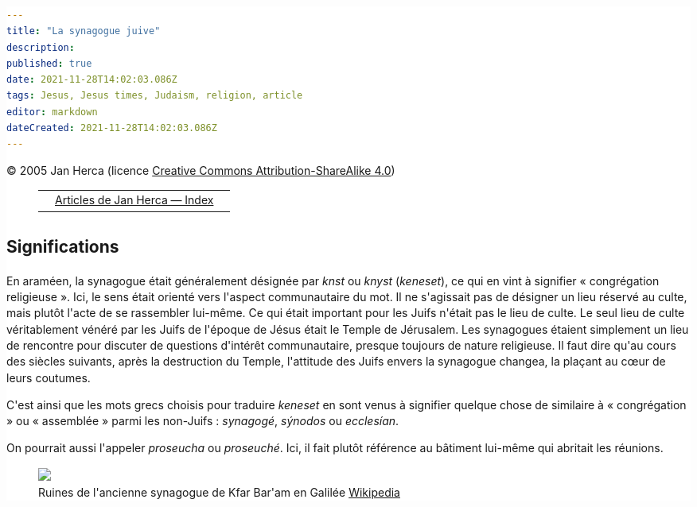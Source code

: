 ```yaml
---
title: "La synagogue juive"
description: 
published: true
date: 2021-11-28T14:02:03.086Z
tags: Jesus, Jesus times, Judaism, religion, article
editor: markdown
dateCreated: 2021-11-28T14:02:03.086Z
---
```


<p class="v-card v-sheet theme--light grey lighten-3 px-2">© 2005 Jan Herca (licence <a href="/fr/license">Creative Commons Attribution-ShareAlike 4.0</a>)</p>

<figure class="table chapter-navigator">
  <table>
    <tbody>
      <tr>
        <td></td>
        <td>
        <a href="/fr/index/articles_jan_herca">
          <span class="mdi mdi-book-open-variant"></span><span class="pl-2">Articles de Jan Herca — Index</span>
        </a>
        </td>
        <td></td>
      </tr>
    </tbody>
  </table>
</figure>

## Significations

En araméen, la synagogue était généralement désignée par _knst_ ou _knyst_ (_keneset_), ce qui en vint à signifier « congrégation religieuse ». Ici, le sens était orienté vers l'aspect communautaire du mot. Il ne s'agissait pas de désigner un lieu réservé au culte, mais plutôt l'acte de se rassembler lui-même. Ce qui était important pour les Juifs n'était pas le lieu de culte. Le seul lieu de culte véritablement vénéré par les Juifs de l'époque de Jésus était le Temple de Jérusalem. Les synagogues étaient simplement un lieu de rencontre pour discuter de questions d'intérêt communautaire, presque toujours de nature religieuse. Il faut dire qu'au cours des siècles suivants, après la destruction du Temple, l'attitude des Juifs envers la synagogue changea, la plaçant au cœur de leurs coutumes.

C'est ainsi que les mots grecs choisis pour traduire _keneset_ en sont venus à signifier quelque chose de similaire à « congrégation » ou « assemblée » parmi les non-Juifs : _synagogé_, _sýnodos_ ou _ecclesían_.

On pourrait aussi l'appeler _proseucha_ ou _proseuché_. Ici, il fait plutôt référence au bâtiment lui-même qui abritait les réunions.

<figure id="Figure_1" class="image urantiapedia image-style-align-center">
<img src="/image/article/Jan_Herca/The_Jewish_synagogue/Ruins_of_the_Ancient_Synagogue_at_Baram.jpg">
<figcaption>Ruines de l'ancienne synagogue de Kfar Bar'am en Galilée <a href="https://commons.wikimedia.org/wiki/File:Ruins_of_the_Ancient_Synagogue_at_Bar%27am.jpg">Wikipedia</a></figcaption>
</figure>
